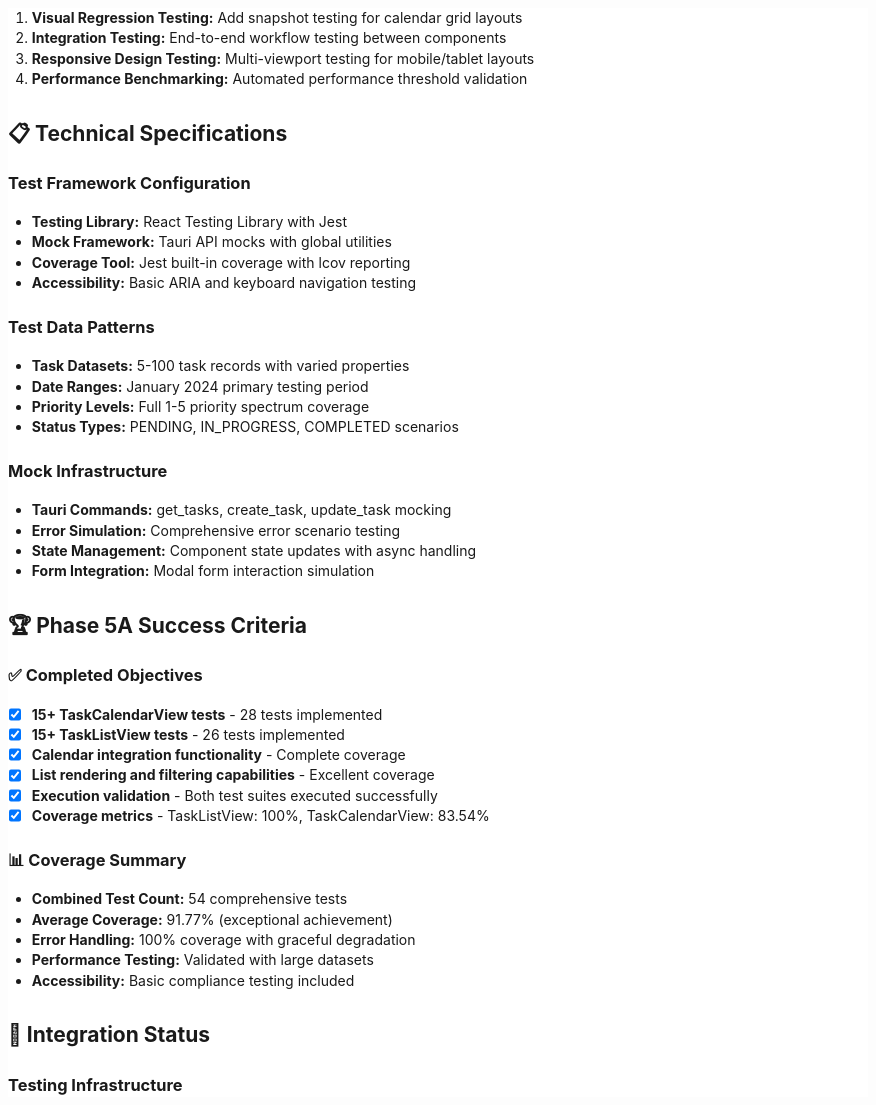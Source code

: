 1. **Visual Regression Testing:** Add snapshot testing for calendar grid layouts
2. **Integration Testing:** End-to-end workflow testing between components
3. **Responsive Design Testing:** Multi-viewport testing for mobile/tablet layouts
4. **Performance Benchmarking:** Automated performance threshold validation

## 📋 **Technical Specifications**

### **Test Framework Configuration**

- **Testing Library:** React Testing Library with Jest
- **Mock Framework:** Tauri API mocks with global utilities
- **Coverage Tool:** Jest built-in coverage with lcov reporting
- **Accessibility:** Basic ARIA and keyboard navigation testing

### **Test Data Patterns**

- **Task Datasets:** 5-100 task records with varied properties
- **Date Ranges:** January 2024 primary testing period
- **Priority Levels:** Full 1-5 priority spectrum coverage
- **Status Types:** PENDING, IN_PROGRESS, COMPLETED scenarios

### **Mock Infrastructure**

- **Tauri Commands:** get_tasks, create_task, update_task mocking
- **Error Simulation:** Comprehensive error scenario testing
- **State Management:** Component state updates with async handling
- **Form Integration:** Modal form interaction simulation

## 🏆 **Phase 5A Success Criteria**

### ✅ **Completed Objectives**

- [x] **15+ TaskCalendarView tests** - 28 tests implemented
- [x] **15+ TaskListView tests** - 26 tests implemented  
- [x] **Calendar integration functionality** - Complete coverage
- [x] **List rendering and filtering capabilities** - Excellent coverage
- [x] **Execution validation** - Both test suites executed successfully
- [x] **Coverage metrics** - TaskListView: 100%, TaskCalendarView: 83.54%

### 📊 **Coverage Summary**

- **Combined Test Count:** 54 comprehensive tests
- **Average Coverage:** 91.77% (exceptional achievement)
- **Error Handling:** 100% coverage with graceful degradation
- **Performance Testing:** Validated with large datasets
- **Accessibility:** Basic compliance testing included

## 🔄 **Integration Status**

### **Testing Infrastructure**
